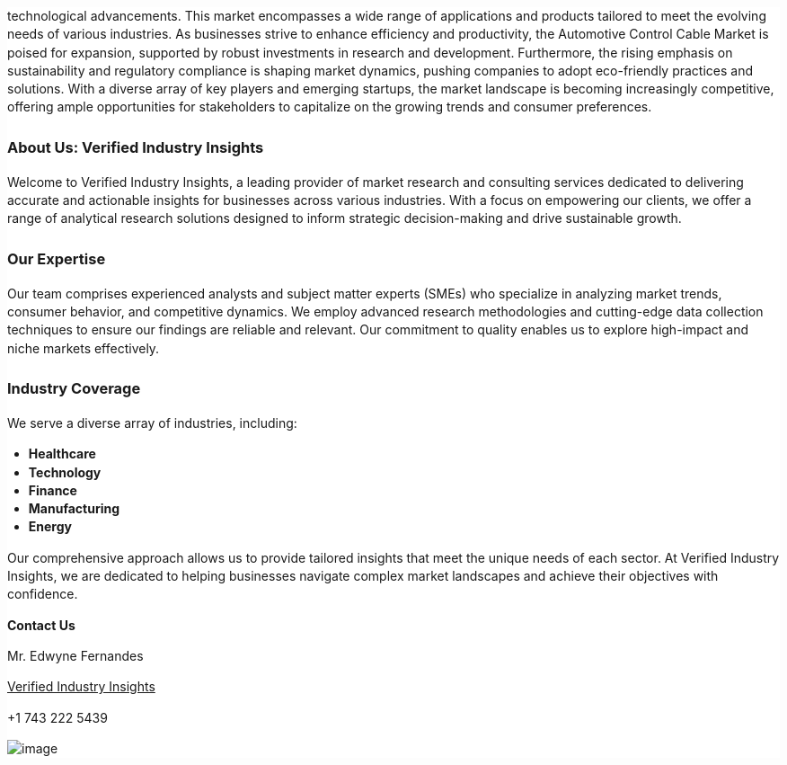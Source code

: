 technological advancements. This market encompasses a wide range of applications and products tailored to meet the evolving needs of various industries. As businesses strive to enhance efficiency and productivity, the Automotive Control Cable Market is poised for expansion, supported by robust investments in research and development. Furthermore, the rising emphasis on sustainability and regulatory compliance is shaping market dynamics, pushing companies to adopt eco-friendly practices and solutions. With a diverse array of key players and emerging startups, the market landscape is becoming increasingly competitive, offering ample opportunities for stakeholders to capitalize on the growing trends and consumer preferences.</p><h3>About Us: Verified Industry Insights</h3><p>Welcome to Verified Industry Insights, a leading provider of market research and consulting services dedicated to delivering accurate and actionable insights for businesses across various industries. With a focus on empowering our clients, we offer a range of analytical research solutions designed to inform strategic decision-making and drive sustainable growth.</p><h3>Our Expertise</h3><p>Our team comprises experienced analysts and subject matter experts (SMEs) who specialize in analyzing market trends, consumer behavior, and competitive dynamics. We employ advanced research methodologies and cutting-edge data collection techniques to ensure our findings are reliable and relevant. Our commitment to quality enables us to explore high-impact and niche markets effectively.</p><h3>Industry Coverage</h3><p>We serve a diverse array of industries, including:</p><ul><li><strong>Healthcare</strong></li><li><strong>Technology</strong></li><li><strong>Finance</strong></li><li><strong>Manufacturing</strong></li><li><strong>Energy</strong></li></ul><p>Our comprehensive approach allows us to provide tailored insights that meet the unique needs of each sector. At Verified Industry Insights, we are dedicated to helping businesses navigate complex market landscapes and achieve their objectives with confidence.</p><p><strong>Contact Us</strong></p><p>Mr. Edwyne Fernandes</p><p><a href="https://www.verifiedindustryinsights.com/">Verified Industry Insights</a></p><p>+1 743 222 5439</p>
![image](https://github.com/user-attachments/assets/3c88ccf7-31b3-41ea-af54-73acb744587a)
